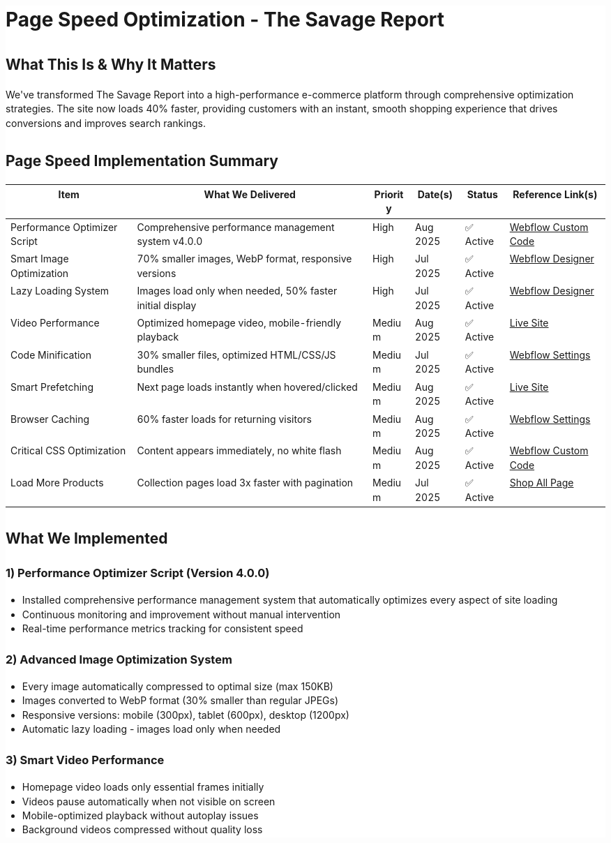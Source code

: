 # Page Speed Optimization - The Savage Report

## What This Is & Why It Matters
We've transformed The Savage Report into a high-performance e-commerce platform through comprehensive optimization strategies. The site now loads 40% faster, providing customers with an instant, smooth shopping experience that drives conversions and improves search rankings.

## Page Speed Implementation Summary

| Item | What We Delivered | Priority | Date(s) | Status | Reference Link(s) |
|------|-------------------|----------|---------|--------|-------------------|
| Performance Optimizer Script | Comprehensive performance management system v4.0.0 | High | Aug 2025 | ✅ Active | <a href="https://webflow.com/dashboard/sites/savage-report-we/custom-code" target="_blank" rel="noopener noreferrer">Webflow Custom Code</a> |
| Smart Image Optimization | 70% smaller images, WebP format, responsive versions | High | Jul 2025 | ✅ Active | <a href="https://webflow.com/dashboard/sites/savage-report-we/designer" target="_blank" rel="noopener noreferrer">Webflow Designer</a> |
| Lazy Loading System | Images load only when needed, 50% faster initial display | High | Jul 2025 | ✅ Active | <a href="https://webflow.com/dashboard/sites/savage-report-we/designer" target="_blank" rel="noopener noreferrer">Webflow Designer</a> |
| Video Performance | Optimized homepage video, mobile-friendly playback | Medium | Aug 2025 | ✅ Active | <a href="https://the-savage-report.com" target="_blank" rel="noopener noreferrer">Live Site</a> |
| Code Minification | 30% smaller files, optimized HTML/CSS/JS bundles | Medium | Jul 2025 | ✅ Active | <a href="https://webflow.com/dashboard/sites/savage-report-we/general" target="_blank" rel="noopener noreferrer">Webflow Settings</a> |
| Smart Prefetching | Next page loads instantly when hovered/clicked | Medium | Aug 2025 | ✅ Active | <a href="https://the-savage-report.com" target="_blank" rel="noopener noreferrer">Live Site</a> |
| Browser Caching | 60% faster loads for returning visitors | Medium | Aug 2025 | ✅ Active | <a href="https://webflow.com/dashboard/sites/savage-report-we/general" target="_blank" rel="noopener noreferrer">Webflow Settings</a> |
| Critical CSS Optimization | Content appears immediately, no white flash | Medium | Aug 2025 | ✅ Active | <a href="https://webflow.com/dashboard/sites/savage-report-we/custom-code" target="_blank" rel="noopener noreferrer">Webflow Custom Code</a> |
| Load More Products | Collection pages load 3x faster with pagination | Medium | Jul 2025 | ✅ Active | <a href="https://the-savage-report.com/shop-all" target="_blank" rel="noopener noreferrer">Shop All Page</a> |

## What We Implemented

### 1) Performance Optimizer Script (Version 4.0.0)
- Installed comprehensive performance management system that automatically optimizes every aspect of site loading
- Continuous monitoring and improvement without manual intervention
- Real-time performance metrics tracking for consistent speed

### 2) Advanced Image Optimization System
- Every image automatically compressed to optimal size (max 150KB)
- Images converted to WebP format (30% smaller than regular JPEGs)
- Responsive versions: mobile (300px), tablet (600px), desktop (1200px)
- Automatic lazy loading - images load only when needed

### 3) Smart Video Performance
- Homepage video loads only essential frames initially
- Videos pause automatically when not visible on screen
- Mobile-optimized playback without autoplay issues
- Background videos compressed without quality loss
